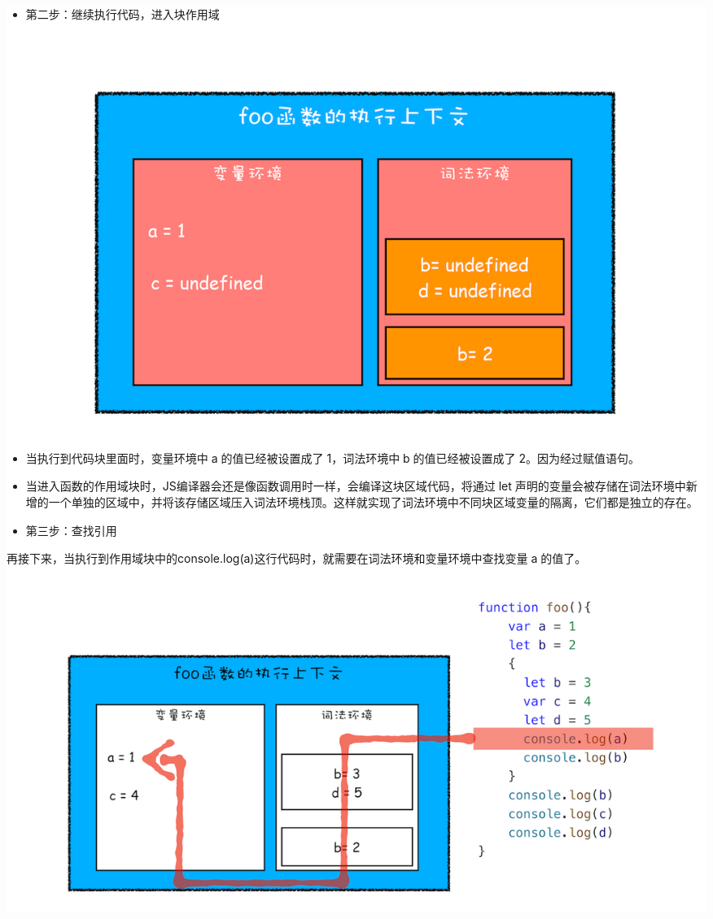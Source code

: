 - 第二步：继续执行代码，进入块作用域

![le2](../image/le2.png)

- 当执行到代码块里面时，变量环境中 a 的值已经被设置成了 1，词法环境中 b 的值已经被设置成了 2。因为经过赋值语句。
- 当进入函数的作用域块时，JS编译器会还是像函数调用时一样，会编译这块区域代码，将通过 let 声明的变量会被存储在词法环境中新增的一个单独的区域中，并将该存储区域压入词法环境栈顶。这样就实现了词法环境中不同块区域变量的隔离，它们都是独立的存在。

- 第三步：查找引用

再接下来，当执行到作用域块中的console.log(a)这行代码时，就需要在词法环境和变量环境中查找变量 a 的值了。
![le3.png](../image/le3.png)
